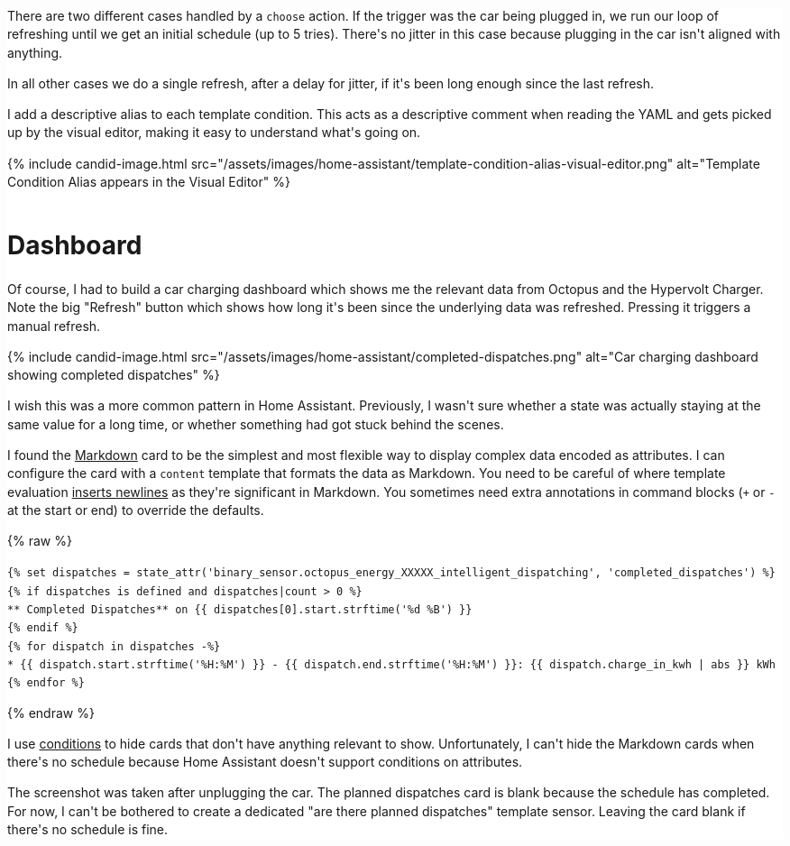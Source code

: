 There are two different cases handled by a `choose` action. If the trigger was the car being plugged in, we run our loop of refreshing until we get an initial schedule (up to 5 tries). There's no jitter in this case because plugging in the car isn't aligned with anything. 

In all other cases we do a single refresh, after a delay for jitter, if it's been long enough since the last refresh. 

I add a descriptive alias to each template condition. This acts as a descriptive comment when reading the YAML and gets picked up by the visual editor, making it easy to understand what's going on.

{% include candid-image.html src="/assets/images/home-assistant/template-condition-alias-visual-editor.png" alt="Template Condition Alias appears in the Visual Editor" %}

# Dashboard

Of course, I had to build a car charging dashboard which shows me the relevant data from Octopus and the Hypervolt Charger. Note the big "Refresh" button which shows how long it's been since the underlying data was refreshed. Pressing it triggers a manual refresh.

{% include candid-image.html src="/assets/images/home-assistant/completed-dispatches.png" alt="Car charging dashboard showing completed dispatches" %}

I wish this was a more common pattern in Home Assistant. Previously, I wasn't sure whether a state was actually staying at the same value for a long time, or whether something had got stuck behind the scenes. 

I found the [Markdown](https://www.home-assistant.io/dashboards/markdown/) card to be the simplest and most flexible way to display complex data encoded as attributes. I can configure the card with a `content` template that formats the data as Markdown. You need to be careful of where template evaluation [inserts newlines](https://jinja.palletsprojects.com/en/latest/templates/#whitespace-control) as they're significant in Markdown. You sometimes need extra annotations in command blocks (`+` or `-` at the start or end) to override the defaults. 

{% raw %}

```jinja
{% set dispatches = state_attr('binary_sensor.octopus_energy_XXXXX_intelligent_dispatching', 'completed_dispatches') %}
{% if dispatches is defined and dispatches|count > 0 %}
** Completed Dispatches** on {{ dispatches[0].start.strftime('%d %B') }}
{% endif %}
{% for dispatch in dispatches -%}
* {{ dispatch.start.strftime('%H:%M') }} - {{ dispatch.end.strftime('%H:%M') }}: {{ dispatch.charge_in_kwh | abs }} kWh
{% endfor %}
```

{% endraw %}

I use [conditions](https://www.home-assistant.io/dashboards/cards/#showing-or-hiding-a-card-or-badge-conditionally) to hide cards that don't have anything relevant to show. Unfortunately, I can't hide the Markdown cards when there's no schedule because Home Assistant doesn't support conditions on attributes. 

The screenshot was taken after unplugging the car. The planned dispatches card is blank because the schedule has completed. For now, I can't be bothered to create a dedicated "are there planned dispatches" template sensor. Leaving the card blank if there's no schedule is fine. 
